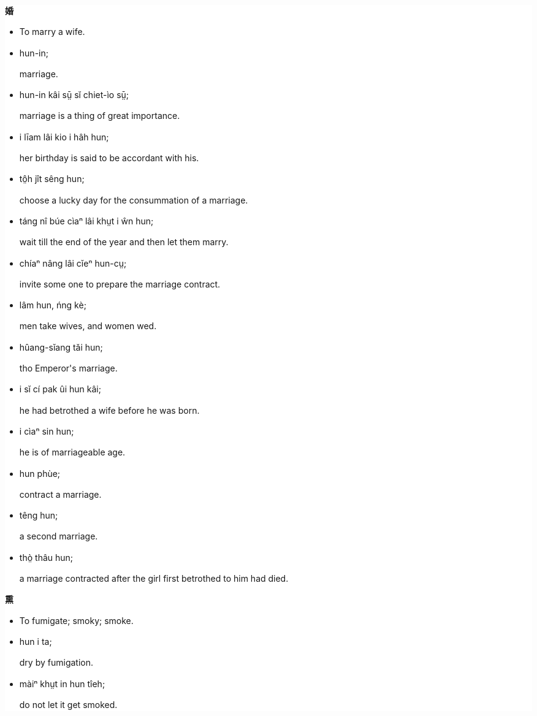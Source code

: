 **婚**
- To marry a wife.

- hun-in;

  marriage.

- hun-in kâi sṳ̄ sĭ chiet-ìo sṳ̄;

  marriage is a thing of great importance.

- i līam lâi kio i hâh hun;

  her birthday is said to be accordant with his.

- tô̤h jît sêng hun;

  choose a lucky day for the consummation of a marriage.

- táng nî búe cìaⁿ lâi khṳt i ŵn hun;

  wait till the end of the year and then let them marry.

- chíaⁿ nâng lâi cĭeⁿ hun-cṳ;

  invite some one to prepare the marriage contract.

- lâm hun, ńng kè;

  men take wives, and women wed.

- hûang-sĭang tăi hun;

  tho Emperor's marriage.

- i sĭ cí pak ûi hun kâi;

  he had betrothed a wife before he was born.

- i cìaⁿ sin hun;

  he is of marriageable age.

- hun phùe;

  contract a marriage.

- têng hun;

  a second marriage.

- thò̤ thâu hun;

  a marriage contracted after the girl first betrothed to him had died.

**熏**
- To fumigate; smoky; smoke.

- hun i ta;

  dry by fumigation.

- màiⁿ khṳt in hun tîeh;

  do not let it get smoked.
